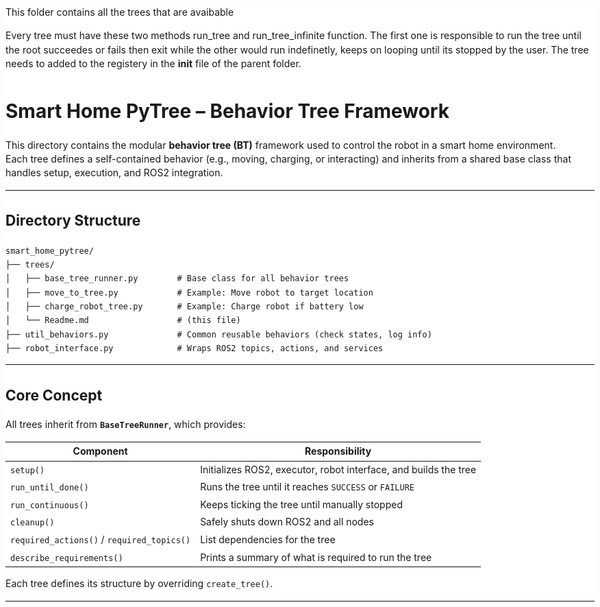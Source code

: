 This folder contains all the trees that are avaibable

Every tree must have these two methods run_tree and run_tree_infinite function. The first one is responsible to run the tree until the root succeedes or fails then exit while the other would run indefinetly, keeps on looping until its stopped by the user. The tree needs to added to the registery in the __init__ file of the parent folder.


# Smart Home PyTree – Behavior Tree Framework

This directory contains the modular **behavior tree (BT)** framework used to control the robot in a smart home environment.  
Each tree defines a self-contained behavior (e.g., moving, charging, or interacting) and inherits from a shared base class that handles setup, execution, and ROS2 integration.

---

## Directory Structure

```
smart_home_pytree/
├── trees/
│   ├── base_tree_runner.py        # Base class for all behavior trees
│   ├── move_to_tree.py            # Example: Move robot to target location
│   ├── charge_robot_tree.py       # Example: Charge robot if battery low
│   └── Readme.md                  # (this file)
├── util_behaviors.py              # Common reusable behaviors (check states, log info)
├── robot_interface.py             # Wraps ROS2 topics, actions, and services
```

---

## Core Concept

All trees inherit from **`BaseTreeRunner`**, which provides:

| Component | Responsibility |
|------------|----------------|
| `setup()` | Initializes ROS2, executor, robot interface, and builds the tree |
| `run_until_done()` | Runs the tree until it reaches `SUCCESS` or `FAILURE` |
| `run_continuous()` | Keeps ticking the tree until manually stopped |
| `cleanup()` | Safely shuts down ROS2 and all nodes |
| `required_actions()` / `required_topics()` | List dependencies for the tree |
| `describe_requirements()` | Prints a summary of what is required to run the tree |

Each tree defines its structure by overriding `create_tree()`.

---
